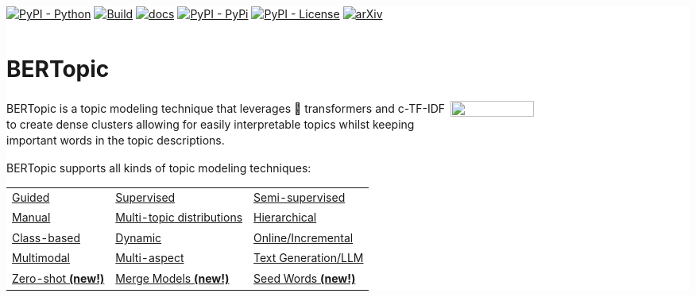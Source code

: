 [![PyPI - Python](https://img.shields.io/badge/python-v3.8+-blue.svg)](https://pypi.org/project/bertopic/)
[![Build](https://img.shields.io/github/actions/workflow/status/MaartenGr/BERTopic/testing.yml?branch=master)](https://github.com/MaartenGr/BERTopic/actions)
[![docs](https://img.shields.io/badge/docs-Passing-green.svg)](https://maartengr.github.io/BERTopic/)
[![PyPI - PyPi](https://img.shields.io/pypi/v/BERTopic)](https://pypi.org/project/bertopic/)
[![PyPI - License](https://img.shields.io/badge/license-MIT-green.svg)](https://github.com/MaartenGr/VLAC/blob/master/LICENSE)
[![arXiv](https://img.shields.io/badge/arXiv-2203.05794-<COLOR>.svg)](https://arxiv.org/abs/2203.05794)


# BERTopic

<img src="images/logo.png" width="35%" height="35%" align="right" />

BERTopic is a topic modeling technique that leverages 🤗 transformers and c-TF-IDF to create dense clusters
allowing for easily interpretable topics whilst keeping important words in the topic descriptions.

BERTopic supports all kinds of topic modeling techniques:  
<table>
  <tr>
    <td><a href="https://maartengr.github.io/BERTopic/getting_started/guided/guided.html">Guided</a></td>
    <td><a href="https://maartengr.github.io/BERTopic/getting_started/supervised/supervised.html">Supervised</a></td>
    <td><a href="https://maartengr.github.io/BERTopic/getting_started/semisupervised/semisupervised.html">Semi-supervised</a></td>
 </tr>
   <tr>
    <td><a href="https://maartengr.github.io/BERTopic/getting_started/manual/manual.html">Manual</a></td>
    <td><a href="https://maartengr.github.io/BERTopic/getting_started/distribution/distribution.html">Multi-topic distributions</a></td>
    <td><a href="https://maartengr.github.io/BERTopic/getting_started/hierarchicaltopics/hierarchicaltopics.html">Hierarchical</a></td>
 </tr>
 <tr>
    <td><a href="https://maartengr.github.io/BERTopic/getting_started/topicsperclass/topicsperclass.html">Class-based</a></td>
    <td><a href="https://maartengr.github.io/BERTopic/getting_started/topicsovertime/topicsovertime.html">Dynamic</a></td>
    <td><a href="https://maartengr.github.io/BERTopic/getting_started/online/online.html">Online/Incremental</a></td>
 </tr>
 <tr>
    <td><a href="https://maartengr.github.io/BERTopic/getting_started/multimodal/multimodal.html">Multimodal</a></td>
    <td><a href="https://maartengr.github.io/BERTopic/getting_started/multiaspect/multiaspect.html">Multi-aspect</a></td>
    <td><a href="https://maartengr.github.io/BERTopic/getting_started/representation/llm.html">Text Generation/LLM</a></td>
 </tr>
 <tr>
    <td><a href="https://maartengr.github.io/BERTopic/getting_started/zeroshot/zeroshot.html">Zero-shot <b>(new!)</b></a></td>
    <td><a href="https://maartengr.github.io/BERTopic/getting_started/merge/merge.html">Merge Models <b>(new!)</b></a></td>
    <td><a href="https://maartengr.github.io/BERTopic/getting_started/seed_words/seed_words.html">Seed Words <b>(new!)</b></a></td>
 </tr>
</table>